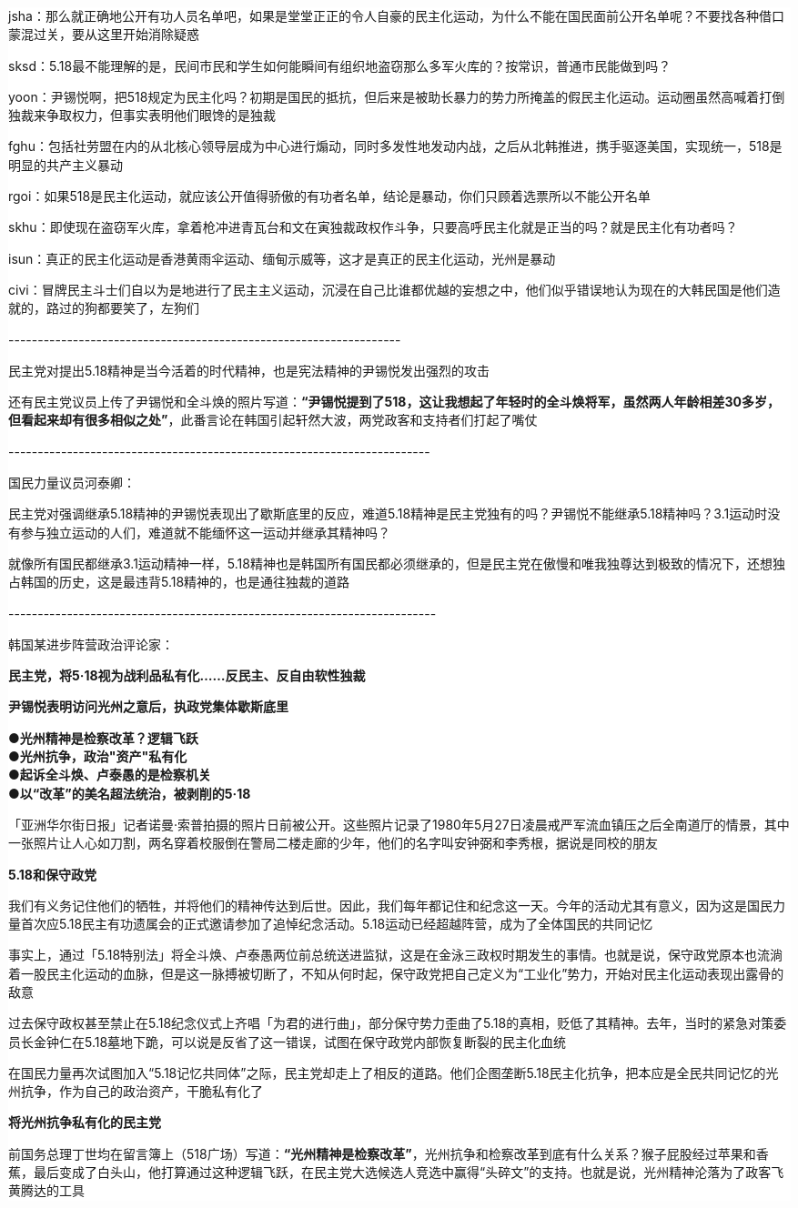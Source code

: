 jsha：那么就正确地公开有功人员名单吧，如果是堂堂正正的令人自豪的民主化运动，为什么不能在国民面前公开名单呢？不要找各种借口蒙混过关，要从这里开始消除疑惑  
  
sksd：5.18最不能理解的是，民间市民和学生如何能瞬间有组织地盗窃那么多军火库的？按常识，普通市民能做到吗？  
  
yoon：尹锡悦啊，把518规定为民主化吗？初期是国民的抵抗，但后来是被助长暴力的势力所掩盖的假民主化运动。运动圈虽然高喊着打倒独裁来争取权力，但事实表明他们眼馋的是独裁  
  
fghu：包括社劳盟在内的从北核心领导层成为中心进行煽动，同时多发性地发动内战，之后从北韩推进，携手驱逐美国，实现统一，518是明显的共产主义暴动  
  
rgoi：如果518是民主化运动，就应该公开值得骄傲的有功者名单，结论是暴动，你们只顾着选票所以不能公开名单  
  
skhu：即使现在盗窃军火库，拿着枪冲进青瓦台和文在寅独裁政权作斗争，只要高呼民主化就是正当的吗？就是民主化有功者吗？  
  
isun：真正的民主化运动是香港黄雨伞运动、缅甸示威等，这才是真正的民主化运动，光州是暴动  
  
civi：冒牌民主斗士们自以为是地进行了民主主义运动，沉浸在自己比谁都优越的妄想之中，他们似乎错误地认为现在的大韩民国是他们造就的，路过的狗都要笑了，左狗们  
  
\-------------------------------------------------------------------  
  
民主党对提出5.18精神是当今活着的时代精神，也是宪法精神的尹锡悦发出强烈的攻击  
  
还有民主党议员上传了尹锡悦和全斗焕的照片写道：**“尹锡悦提到了518，这让我想起了年轻时的全斗焕将军，虽然两人年龄相差30多岁，但看起来却有很多相似之处”**，此番言论在韩国引起轩然大波，两党政客和支持者们打起了嘴仗  
  
\------------------------------------------------------------------------  
  
国民力量议员河泰卿：  
  
民主党对强调继承5.18精神的尹锡悦表现出了歇斯底里的反应，难道5.18精神是民主党独有的吗？尹锡悦不能继承5.18精神吗？3.1运动时没有参与独立运动的人们，难道就不能缅怀这一运动并继承其精神吗？  
  
就像所有国民都继承3.1运动精神一样，5.18精神也是韩国所有国民都必须继承的，但是民主党在傲慢和唯我独尊达到极致的情况下，还想独占韩国的历史，这是最违背5.18精神的，也是通往独裁的道路  
  
\-------------------------------------------------------------------------  
  
韩国某进步阵营政治评论家：  
  
**民主党，将5·18视为战利品私有化……反民主、反自由软性独裁**  
  
**尹锡悦表明访问光州之意后，执政党集体歇斯底里**  
  
**●光州精神是检察改革？逻辑飞跃**  
**●光州抗争，政治"资产"私有化**  
**●起诉全斗焕、卢泰愚的是检察机关**  
**●以“改革”的美名超法统治，被剥削的5·18**  
  
「亚洲华尔街日报」记者诺曼·索普拍摄的照片日前被公开。这些照片记录了1980年5月27日凌晨戒严军流血镇压之后全南道厅的情景，其中一张照片让人心如刀割，两名穿着校服倒在警局二楼走廊的少年，他们的名字叫安钟弼和李秀根，据说是同校的朋友  
  
**5.18和保守政党**  
  
我们有义务记住他们的牺牲，并将他们的精神传达到后世。因此，我们每年都记住和纪念这一天。今年的活动尤其有意义，因为这是国民力量首次应5.18民主有功遗属会的正式邀请参加了追悼纪念活动。5.18运动已经超越阵营，成为了全体国民的共同记忆  
  
事实上，通过「5.18特别法」将全斗焕、卢泰愚两位前总统送进监狱，这是在金泳三政权时期发生的事情。也就是说，保守政党原本也流淌着一股民主化运动的血脉，但是这一脉搏被切断了，不知从何时起，保守政党把自己定义为“工业化”势力，开始对民主化运动表现出露骨的敌意  
  
过去保守政权甚至禁止在5.18纪念仪式上齐唱「为君的进行曲」，部分保守势力歪曲了5.18的真相，贬低了其精神。去年，当时的紧急对策委员长金钟仁在5.18墓地下跪，可以说是反省了这一错误，试图在保守政党内部恢复断裂的民主化血统  
  
在国民力量再次试图加入“5.18记忆共同体”之际，民主党却走上了相反的道路。他们企图垄断5.18民主化抗争，把本应是全民共同记忆的光州抗争，作为自己的政治资产，干脆私有化了  
  
**将光州抗争私有化的民主党**  
  
前国务总理丁世均在留言簿上（518广场）写道：**“光州精神是检察改革”**，光州抗争和检察改革到底有什么关系？猴子屁股经过苹果和香蕉，最后变成了白头山，他打算通过这种逻辑飞跃，在民主党大选候选人竞选中赢得“头碎文”的支持。也就是说，光州精神沦落为了政客飞黄腾达的工具  
  